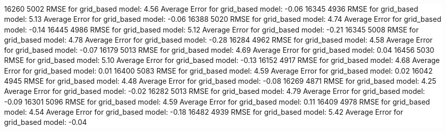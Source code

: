 16260
5002
RMSE for grid_based model: 4.56
Average Error for grid_based model: -0.06
16345
4936
RMSE for grid_based model: 5.13
Average Error for grid_based model: -0.06
16388
5020
RMSE for grid_based model: 4.74
Average Error for grid_based model: -0.14
16445
4986
RMSE for grid_based model: 5.12
Average Error for grid_based model: -0.21
16345
5008
RMSE for grid_based model: 4.78
Average Error for grid_based model: -0.28
16284
4962
RMSE for grid_based model: 4.58
Average Error for grid_based model: -0.07
16179
5013
RMSE for grid_based model: 4.69
Average Error for grid_based model: 0.04
16456
5030
RMSE for grid_based model: 5.10
Average Error for grid_based model: -0.13
16152
4917
RMSE for grid_based model: 4.68
Average Error for grid_based model: 0.01
16400
5083
RMSE for grid_based model: 4.59
Average Error for grid_based model: 0.02
16042
4945
RMSE for grid_based model: 4.48
Average Error for grid_based model: -0.08
16269
4871
RMSE for grid_based model: 4.25
Average Error for grid_based model: -0.02
16282
5013
RMSE for grid_based model: 4.79
Average Error for grid_based model: -0.09
16301
5096
RMSE for grid_based model: 4.59
Average Error for grid_based model: 0.11
16409
4978
RMSE for grid_based model: 4.54
Average Error for grid_based model: -0.18
16482
4939
RMSE for grid_based model: 5.42
Average Error for grid_based model: -0.04